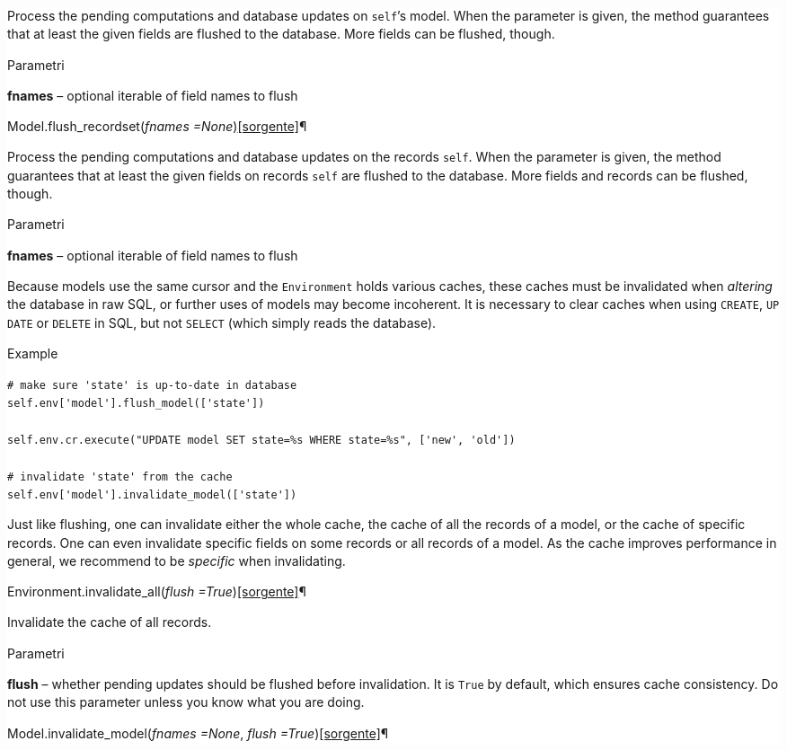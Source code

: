 
Process the pending computations and database updates on `self`’s model. When the parameter is given, the method guarantees that at least the given fields are flushed to the database. More fields can be flushed, though.

Parametri
    

**fnames** – optional iterable of field names to flush

Model.flush_recordset(_fnames =None_)[[sorgente]](https://github.com/odoo/odoo/blob/17.0/odoo/models.py#L6364)¶
    

Process the pending computations and database updates on the records `self`. When the parameter is given, the method guarantees that at least the given fields on records `self` are flushed to the database. More fields and records can be flushed, though.

Parametri
    

**fnames** – optional iterable of field names to flush

Because models use the same cursor and the `Environment` holds various caches, these caches must be invalidated when _altering_ the database in raw SQL, or further uses of models may become incoherent. It is necessary to clear caches when using `CREATE`, `UPDATE` or `DELETE` in SQL, but not `SELECT` (which simply reads the database).

Example
    
    
    # make sure 'state' is up-to-date in database
    self.env['model'].flush_model(['state'])
    
    self.env.cr.execute("UPDATE model SET state=%s WHERE state=%s", ['new', 'old'])
    
    # invalidate 'state' from the cache
    self.env['model'].invalidate_model(['state'])
    

Just like flushing, one can invalidate either the whole cache, the cache of all the records of a model, or the cache of specific records. One can even invalidate specific fields on some records or all records of a model. As the cache improves performance in general, we recommend to be _specific_ when invalidating.

Environment.invalidate_all(_flush =True_)[[sorgente]](https://github.com/odoo/odoo/blob/17.0/odoo/api.py#L719)¶
    

Invalidate the cache of all records.

Parametri
    

**flush** – whether pending updates should be flushed before invalidation. It is `True` by default, which ensures cache consistency. Do not use this parameter unless you know what you are doing.

Model.invalidate_model(_fnames =None_, _flush =True_)[[sorgente]](https://github.com/odoo/odoo/blob/17.0/odoo/models.py#L6729)¶
    